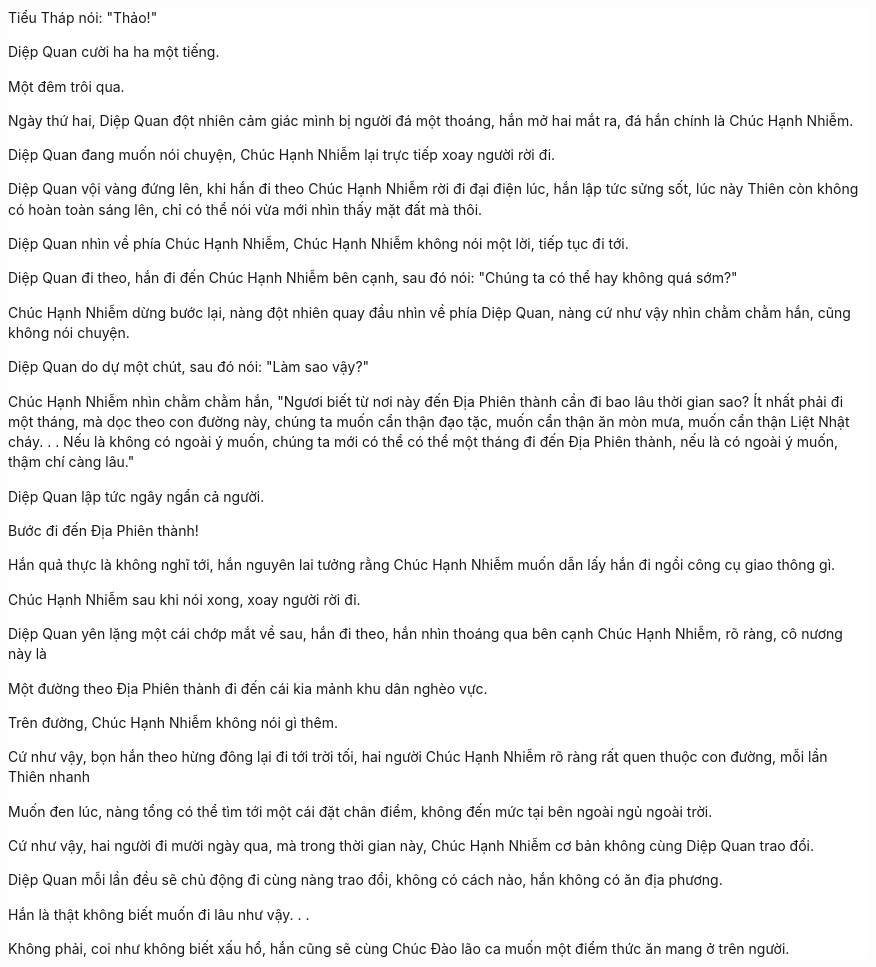 Tiểu Tháp nói: "Thảo!"

Diệp Quan cười ha ha một tiếng.

Một đêm trôi qua.

Ngày thứ hai, Diệp Quan đột nhiên cảm giác mình bị người đá một thoáng, hắn mở hai mắt ra, đá hắn chính là Chúc Hạnh Nhiễm.

Diệp Quan đang muốn nói chuyện, Chúc Hạnh Nhiễm lại trực tiếp xoay người rời đi.

Diệp Quan vội vàng đứng lên, khi hắn đi theo Chúc Hạnh Nhiễm rời đi đại điện lúc, hắn lập tức sửng sốt, lúc này Thiên còn không có hoàn toàn sáng lên, chỉ có thể nói vừa mới nhìn thấy mặt đất mà thôi.

Diệp Quan nhìn về phía Chúc Hạnh Nhiễm, Chúc Hạnh Nhiễm không nói một lời, tiếp tục đi tới.

Diệp Quan đi theo, hắn đi đến Chúc Hạnh Nhiễm bên cạnh, sau đó nói: "Chúng ta có thể hay không quá sớm?"

Chúc Hạnh Nhiễm dừng bước lại, nàng đột nhiên quay đầu nhìn về phía Diệp Quan, nàng cứ như vậy nhìn chằm chằm hắn, cũng không nói chuyện.

Diệp Quan do dự một chút, sau đó nói: "Làm sao vậy?"

Chúc Hạnh Nhiễm nhìn chằm chằm hắn, "Ngươi biết từ nơi này đến Địa Phiên thành cần đi bao lâu thời gian sao? Ít nhất phải đi một tháng, mà dọc theo con đường này, chúng ta muốn cẩn thận đạo tặc, muốn cẩn thận ăn mòn mưa, muốn cẩn thận Liệt Nhật cháy. . . Nếu là không có ngoài ý muốn, chúng ta mới có thể có thể một tháng đi đến Địa Phiên thành, nếu là có ngoài ý muốn, thậm chí càng lâu."

Diệp Quan lập tức ngây ngẩn cả người.

Bước đi đến Địa Phiên thành!

Hắn quả thực là không nghĩ tới, hắn nguyên lai tưởng rằng Chúc Hạnh Nhiễm muốn dẫn lấy hắn đi ngồi công cụ giao thông gì.

Chúc Hạnh Nhiễm sau khi nói xong, xoay người rời đi.

Diệp Quan yên lặng một cái chớp mắt về sau, hắn đi theo, hắn nhìn thoáng qua bên cạnh Chúc Hạnh Nhiễm, rõ ràng, cô nương này là

Một đường theo Địa Phiên thành đi đến cái kia mảnh khu dân nghèo vực.

Trên đường, Chúc Hạnh Nhiễm không nói gì thêm.

Cứ như vậy, bọn hắn theo hừng đông lại đi tới trời tối, hai người Chúc Hạnh Nhiễm rõ ràng rất quen thuộc con đường, mỗi lần Thiên nhanh

Muốn đen lúc, nàng tổng có thể tìm tới một cái đặt chân điểm, không đến mức tại bên ngoài ngủ ngoài trời.

Cứ như vậy, hai người đi mười ngày qua, mà trong thời gian này, Chúc Hạnh Nhiễm cơ bản không cùng Diệp Quan trao đổi.

Diệp Quan mỗi lần đều sẽ chủ động đi cùng nàng trao đổi, không có cách nào, hắn không có ăn địa phương.

Hắn là thật không biết muốn đi lâu như vậy. . .

Không phải, coi như không biết xấu hổ, hắn cũng sẽ cùng Chúc Đào lão ca muốn một điểm thức ăn mang ở trên người.
